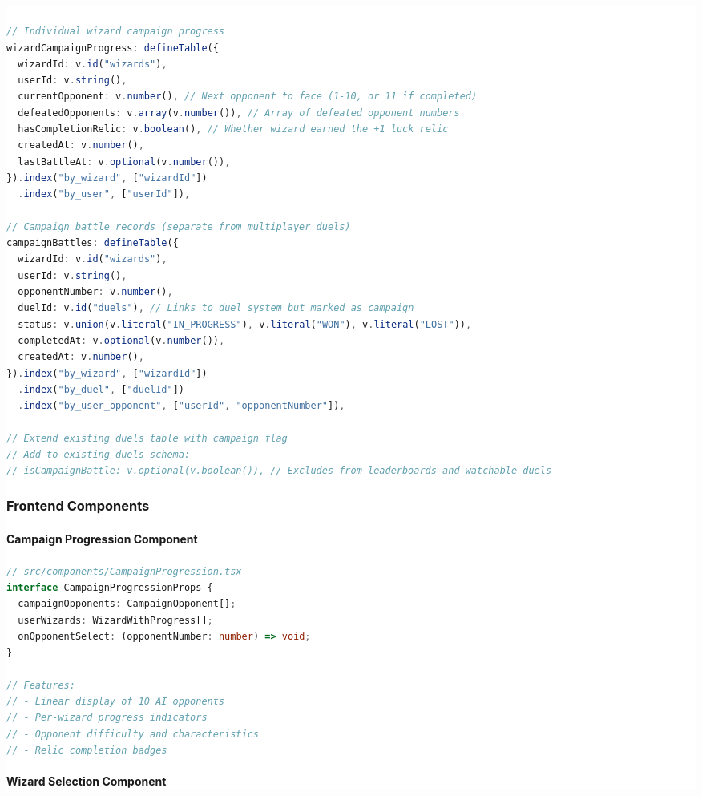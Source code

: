 ```typescript

// Individual wizard campaign progress
wizardCampaignProgress: defineTable({
  wizardId: v.id("wizards"),
  userId: v.string(),
  currentOpponent: v.number(), // Next opponent to face (1-10, or 11 if completed)
  defeatedOpponents: v.array(v.number()), // Array of defeated opponent numbers
  hasCompletionRelic: v.boolean(), // Whether wizard earned the +1 luck relic
  createdAt: v.number(),
  lastBattleAt: v.optional(v.number()),
}).index("by_wizard", ["wizardId"])
  .index("by_user", ["userId"]),

// Campaign battle records (separate from multiplayer duels)
campaignBattles: defineTable({
  wizardId: v.id("wizards"),
  userId: v.string(),
  opponentNumber: v.number(),
  duelId: v.id("duels"), // Links to duel system but marked as campaign
  status: v.union(v.literal("IN_PROGRESS"), v.literal("WON"), v.literal("LOST")),
  completedAt: v.optional(v.number()),
  createdAt: v.number(),
}).index("by_wizard", ["wizardId"])
  .index("by_duel", ["duelId"])
  .index("by_user_opponent", ["userId", "opponentNumber"]),

// Extend existing duels table with campaign flag
// Add to existing duels schema:
// isCampaignBattle: v.optional(v.boolean()), // Excludes from leaderboards and watchable duels
```

### Frontend Components

#### Campaign Progression Component

```typescript
// src/components/CampaignProgression.tsx
interface CampaignProgressionProps {
  campaignOpponents: CampaignOpponent[];
  userWizards: WizardWithProgress[];
  onOpponentSelect: (opponentNumber: number) => void;
}

// Features:
// - Linear display of 10 AI opponents
// - Per-wizard progress indicators
// - Opponent difficulty and characteristics
// - Relic completion badges
```

#### Wizard Selection Component
